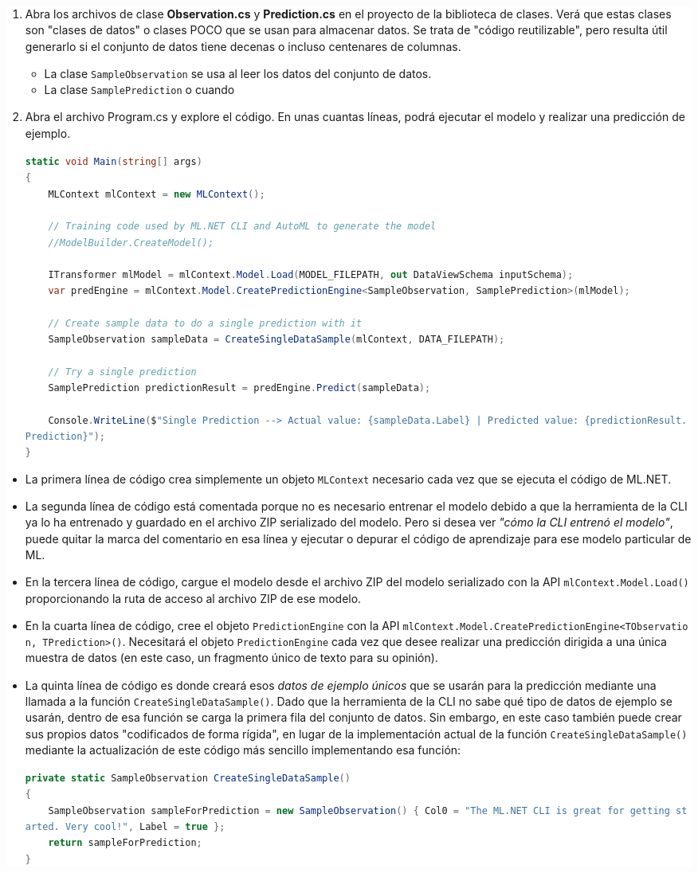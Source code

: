 1. Abra los archivos de clase **Observation.cs** y **Prediction.cs** en el proyecto de la biblioteca de clases. Verá que estas clases son "clases de datos" o clases POCO que se usan para almacenar datos. Se trata de "código reutilizable", pero resulta útil generarlo si el conjunto de datos tiene decenas o incluso centenares de columnas. 
    - La clase `SampleObservation` se usa al leer los datos del conjunto de datos. 
    - La clase `SamplePrediction` o cuando

1. Abra el archivo Program.cs y explore el código. En unas cuantas líneas, podrá ejecutar el modelo y realizar una predicción de ejemplo.

    ```csharp
    static void Main(string[] args)
    {
        MLContext mlContext = new MLContext();

        // Training code used by ML.NET CLI and AutoML to generate the model
        //ModelBuilder.CreateModel();

        ITransformer mlModel = mlContext.Model.Load(MODEL_FILEPATH, out DataViewSchema inputSchema);
        var predEngine = mlContext.Model.CreatePredictionEngine<SampleObservation, SamplePrediction>(mlModel);

        // Create sample data to do a single prediction with it 
        SampleObservation sampleData = CreateSingleDataSample(mlContext, DATA_FILEPATH);

        // Try a single prediction
        SamplePrediction predictionResult = predEngine.Predict(sampleData);

        Console.WriteLine($"Single Prediction --> Actual value: {sampleData.Label} | Predicted value: {predictionResult.Prediction}");
    }
    ```

- La primera línea de código crea simplemente un objeto `MLContext` necesario cada vez que se ejecuta el código de ML.NET. 

- La segunda línea de código está comentada porque no es necesario entrenar el modelo debido a que la herramienta de la CLI ya lo ha entrenado y guardado en el archivo ZIP serializado del modelo. Pero si desea ver *"cómo la CLI entrenó el modelo"*, puede quitar la marca del comentario en esa línea y ejecutar o depurar el código de aprendizaje para ese modelo particular de ML.

- En la tercera línea de código, cargue el modelo desde el archivo ZIP del modelo serializado con la API `mlContext.Model.Load()` proporcionando la ruta de acceso al archivo ZIP de ese modelo.

- En la cuarta línea de código, cree el objeto `PredictionEngine` con la API `mlContext.Model.CreatePredictionEngine<TObservation, TPrediction>()`. Necesitará el objeto `PredictionEngine` cada vez que desee realizar una predicción dirigida a una única muestra de datos (en este caso, un fragmento único de texto para su opinión).

- La quinta línea de código es donde creará esos *datos de ejemplo únicos* que se usarán para la predicción mediante una llamada a la función `CreateSingleDataSample()`. Dado que la herramienta de la CLI no sabe qué tipo de datos de ejemplo se usarán, dentro de esa función se carga la primera fila del conjunto de datos. Sin embargo, en este caso también puede crear sus propios datos "codificados de forma rígida", en lugar de la implementación actual de la función `CreateSingleDataSample()` mediante la actualización de este código más sencillo implementando esa función:

    ```csharp
    private static SampleObservation CreateSingleDataSample()
    {
        SampleObservation sampleForPrediction = new SampleObservation() { Col0 = "The ML.NET CLI is great for getting started. Very cool!", Label = true };
        return sampleForPrediction;
    }
    ```
